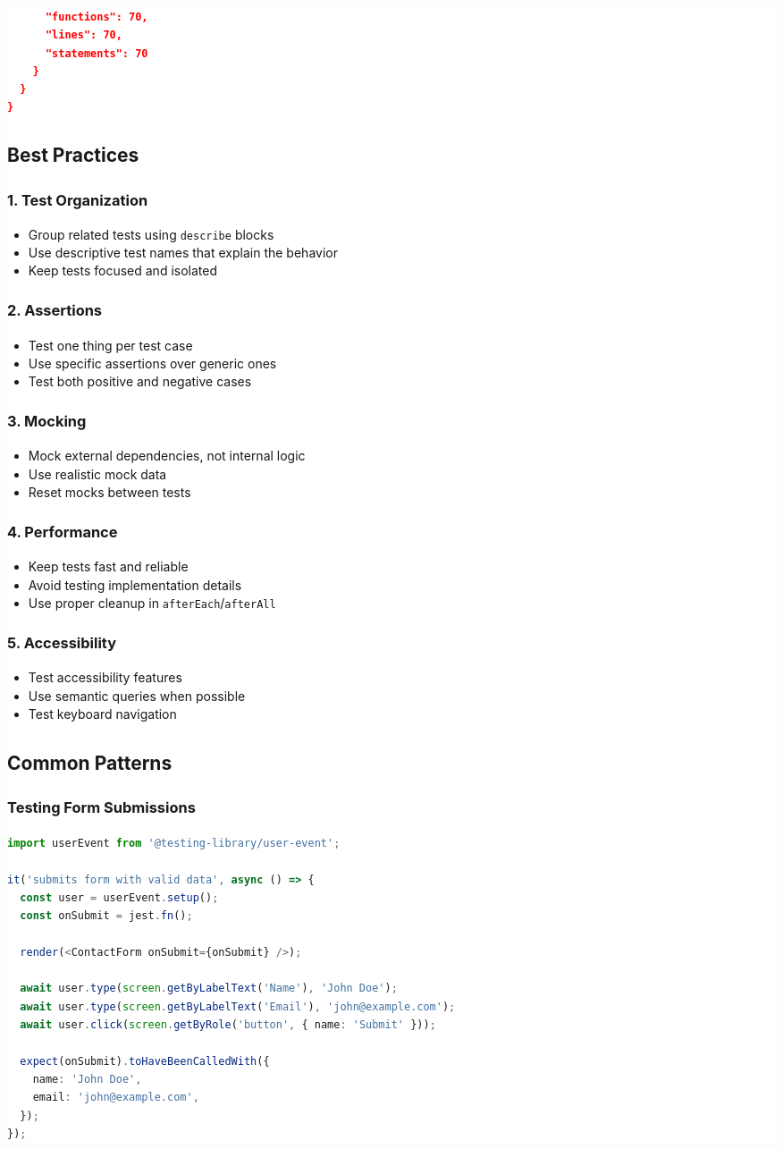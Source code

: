 ```json
      "functions": 70,
      "lines": 70,
      "statements": 70
    }
  }
}
```

## Best Practices

### 1. Test Organization
- Group related tests using `describe` blocks
- Use descriptive test names that explain the behavior
- Keep tests focused and isolated

### 2. Assertions
- Test one thing per test case
- Use specific assertions over generic ones
- Test both positive and negative cases

### 3. Mocking
- Mock external dependencies, not internal logic
- Use realistic mock data
- Reset mocks between tests

### 4. Performance
- Keep tests fast and reliable
- Avoid testing implementation details
- Use proper cleanup in `afterEach`/`afterAll`

### 5. Accessibility
- Test accessibility features
- Use semantic queries when possible
- Test keyboard navigation

## Common Patterns

### Testing Form Submissions
```typescript
import userEvent from '@testing-library/user-event';

it('submits form with valid data', async () => {
  const user = userEvent.setup();
  const onSubmit = jest.fn();
  
  render(<ContactForm onSubmit={onSubmit} />);
  
  await user.type(screen.getByLabelText('Name'), 'John Doe');
  await user.type(screen.getByLabelText('Email'), 'john@example.com');
  await user.click(screen.getByRole('button', { name: 'Submit' }));
  
  expect(onSubmit).toHaveBeenCalledWith({
    name: 'John Doe',
    email: 'john@example.com',
  });
});
```
